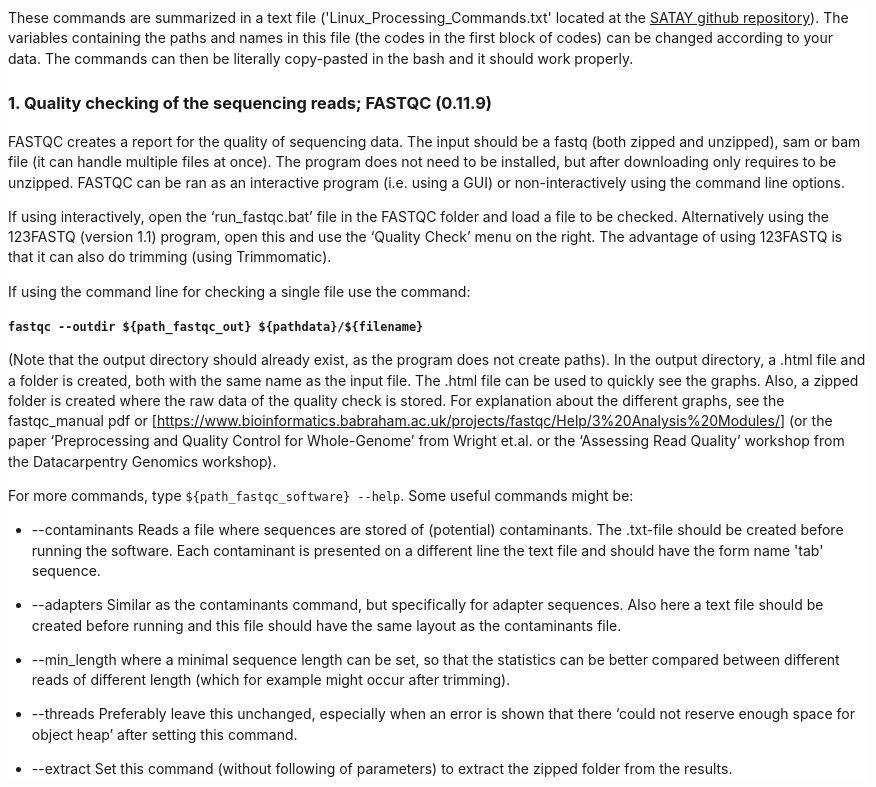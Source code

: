 These commands are summarized in a text file ('Linux_Processing_Commands.txt' located at the [SATAY github repository](https://github.com/Gregory94/LaanLab-SATAY-DataAnalysis)).
The variables containing the paths and names in this file (the codes in the first block of codes) can be changed according to your data.
The commands can then be literally copy-pasted in the bash and it should work properly.

### 1. Quality checking of the sequencing reads; FASTQC (0.11.9)

FASTQC creates a report for the quality of sequencing data.
The input should be a fastq (both zipped and unzipped), sam or bam file (it can handle multiple files at once).
The program does not need to be installed, but after downloading only requires to be unzipped.
FASTQC can be ran as an interactive program (i.e. using a GUI) or non-interactively using the command line options.

If using interactively, open the ‘run\_fastqc.bat’ file in the FASTQC folder and load a file to be checked. Alternatively using the 123FASTQ (version 1.1) program, open this and use the ‘Quality Check’ menu on the right.
The advantage of using 123FASTQ is that it can also do trimming (using Trimmomatic).

If using the command line for checking a single file use the command:

**`fastqc --outdir ${path_fastqc_out} ${pathdata}/${filename}`**

(Note that the output directory should already exist, as the program does not create paths).
In the output directory, a .html file and a folder is created, both with the same name as the input file.
The .html file can be used to quickly see the graphs.
Also, a zipped folder is created where the raw data of the quality check is stored.
For explanation about the different graphs, see the fastqc\_manual pdf or [<https://www.bioinformatics.babraham.ac.uk/projects/fastqc/Help/3%20Analysis%20Modules/>] (or the paper ‘Preprocessing and Quality Control for Whole-Genome’ from Wright et.al. or the ‘Assessing Read Quality’ workshop from the Datacarpentry Genomics workshop).

For more commands, type `${path_fastqc_software} --help`.
Some useful commands might be:

- --contaminants Reads a file where sequences are stored of (potential) contaminants.
    The .txt-file should be created before running the software.
    Each contaminant is presented on a different line the text file and should have the form name 'tab' sequence.

- --adapters Similar as the contaminants command, but specifically for adapter sequences.
    Also here a text file should be created before running and this file should have the same layout as the contaminants file.

- --min_length where a minimal sequence length can be set, so that the statistics can be better compared between different reads of different length (which for example might occur after trimming).

- --threads Preferably leave this unchanged, especially when an error is shown that there ‘could not reserve enough space for object heap’ after setting this command.

- --extract Set this command (without following of parameters) to extract the zipped folder from the results.
